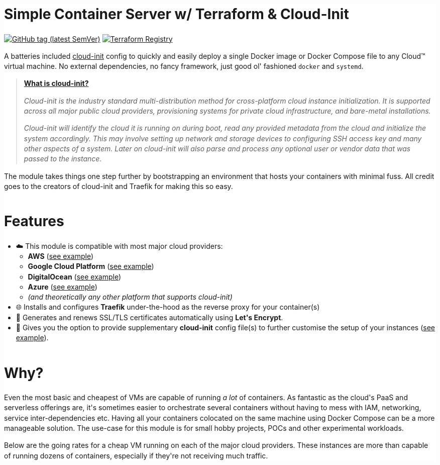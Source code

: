 # Simple Container Server w/ Terraform & Cloud-Init

[![GitHub tag (latest SemVer)](https://img.shields.io/github/v/tag/christippett/terraform-cloudinit-container-server?label=Version)](./CHANGELOG.md) [![Terraform Registry](https://img.shields.io/badge/Terraform-Registry-623CE4)](https://registry.terraform.io/modules/christippett/container-server/cloudinit/)

A batteries included [cloud-init](https://cloud-init.io) config to quickly and easily deploy a single Docker image or Docker Compose file to any Cloud™ virtual machine. No external dependencies, no fancy framework, just good ol' fashioned `docker` and `systemd`.

> [**What is cloud-init?**](https://github.com/canonical/cloud-init)
>
> _Cloud-init is the industry standard multi-distribution method for cross-platform cloud instance initialization. It is supported across all major public cloud providers, provisioning systems for private cloud infrastructure, and bare-metal installations._
>
> _Cloud-init will identify the cloud it is running on during boot, read any provided metadata from the cloud and initialize the system accordingly. This may involve setting up network and storage devices to configuring SSH access key and many other aspects of a system. Later on cloud-init will also parse and process any optional user or vendor data that was passed to the instance._

The module takes things one step further by bootstrapping an environment that hosts your containers with minimal fuss. All credit goes to the creators of cloud-init and Traefik for making this so easy.

# Features

- ☁️ This module is compatible with most major cloud providers:
  - **AWS** ([see example](./examples/aws-docker-image-simple/))
  - **Google Cloud Platform** ([see example](./examples/digitalocean-docker-image-simple/))
  - **DigitalOcean** ([see example](./examples/gcp-docker-image-simple/))
  - **Azure** ([see example](./examples/azure-docker-image-simple))
  - _(and theoretically any other platform that supports cloud-init)_
- 🌐 Installs and configures **Traefik** under-the-hood as the reverse proxy for your container(s)
- 🔑 Generates and renews SSL/TLS certificates automatically using **Let's Encrypt**.
- 📝 Gives you the option to provide supplementary **cloud-init** config file(s) to further customise the setup of your instances ([see example](./examples/gcp-docker-compose-advanced/main.tf)).

# Why?

Even the most basic and cheapest of VMs are capable of running _a lot_ of containers. As fantastic as the cloud's PaaS and serverless offerings are, it's sometimes easier to orchestrate several containers without having to mess with IAM, networking, service inter-dependencies etc. Having all your containers colocated on the same machine using Docker Compose can be a more manageable solution. The use-case for this module is for small hobby projects, POCs and other experimental workloads.

Below are the going rates for a cheap VM running on each of the major cloud providers. These instances are more than capable of running dozens of containers, especially if they're not receiving much traffic.
